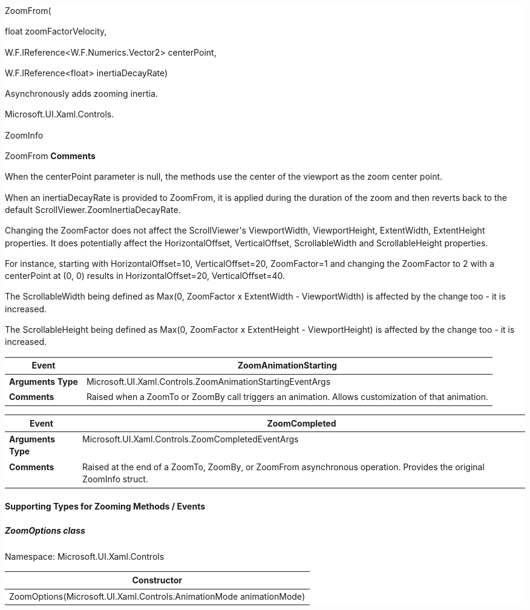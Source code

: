</tr>
<tr class="odd">
<td><p>ZoomFrom(</p>
<p>float zoomFactorVelocity,</p>
<p>W.F.IReference&lt;W.F.Numerics.Vector2&gt; centerPoint,</p>
<p>W.F.IReference&lt;float&gt; inertiaDecayRate)</p></td>
<td>Asynchronously adds zooming inertia.</td>
<td><p>Microsoft.UI.Xaml.Controls.</p>
<p>ZoomInfo</p></td>
<td>ZoomFrom</td>
</tr>
<tr class="even">
<td><strong>Comments</strong></td>
<td><p>When the centerPoint parameter is null, the methods use the center of the viewport as the zoom center point.</p>
<p>When an inertiaDecayRate is provided to ZoomFrom, it is applied during the duration of the zoom and then reverts back to the default ScrollViewer.ZoomInertiaDecayRate.</p>
<p>Changing the ZoomFactor does not affect the ScrollViewer's ViewportWidth, ViewportHeight, ExtentWidth, ExtentHeight properties. It does potentially affect the HorizontalOffset, VerticalOffset, ScrollableWidth and ScrollableHeight properties.</p>
<p>For instance, starting with HorizontalOffset=10, VerticalOffset=20, ZoomFactor=1 and changing the ZoomFactor to 2 with a centerPoint at (0, 0) results in HorizontalOffset=20, VerticalOffset=40.</p>
<p>The ScrollableWidth being defined as Max(0, ZoomFactor x ExtentWidth - ViewportWidth) is affected by the change too - it is increased.</p>
<p>The ScrollableHeight being defined as Max(0, ZoomFactor x ExtentHeight - ViewportHeight) is affected by the change too - it is increased.</p></td>
<td></td>
<td></td>
</tr>
</tbody>
</table>

| **Event**          | ZoomAnimationStarting                                                                              |
| ------------------ | -------------------------------------------------------------------------------------------------- |
| **Arguments Type** | Microsoft.UI.Xaml.Controls.ZoomAnimationStartingEventArgs                                          |
| **Comments**       | Raised when a ZoomTo or ZoomBy call triggers an animation. Allows customization of that animation. |

| **Event**          | ZoomCompleted                                                                                                     |
| ------------------ | ----------------------------------------------------------------------------------------------------------------- |
| **Arguments Type** | Microsoft.UI.Xaml.Controls.ZoomCompletedEventArgs                                                                 |
| **Comments**       | Raised at the end of a ZoomTo, ZoomBy, or ZoomFrom asynchronous operation. Provides the original ZoomInfo struct. |

#### Supporting Types for Zooming Methods / Events

##### ZoomOptions class

Namespace: Microsoft.UI.Xaml.Controls

| **Constructor**                                                     |
| ------------------------------------------------------------------- |
| ZoomOptions(Microsoft.UI.Xaml.Controls.AnimationMode animationMode) |
